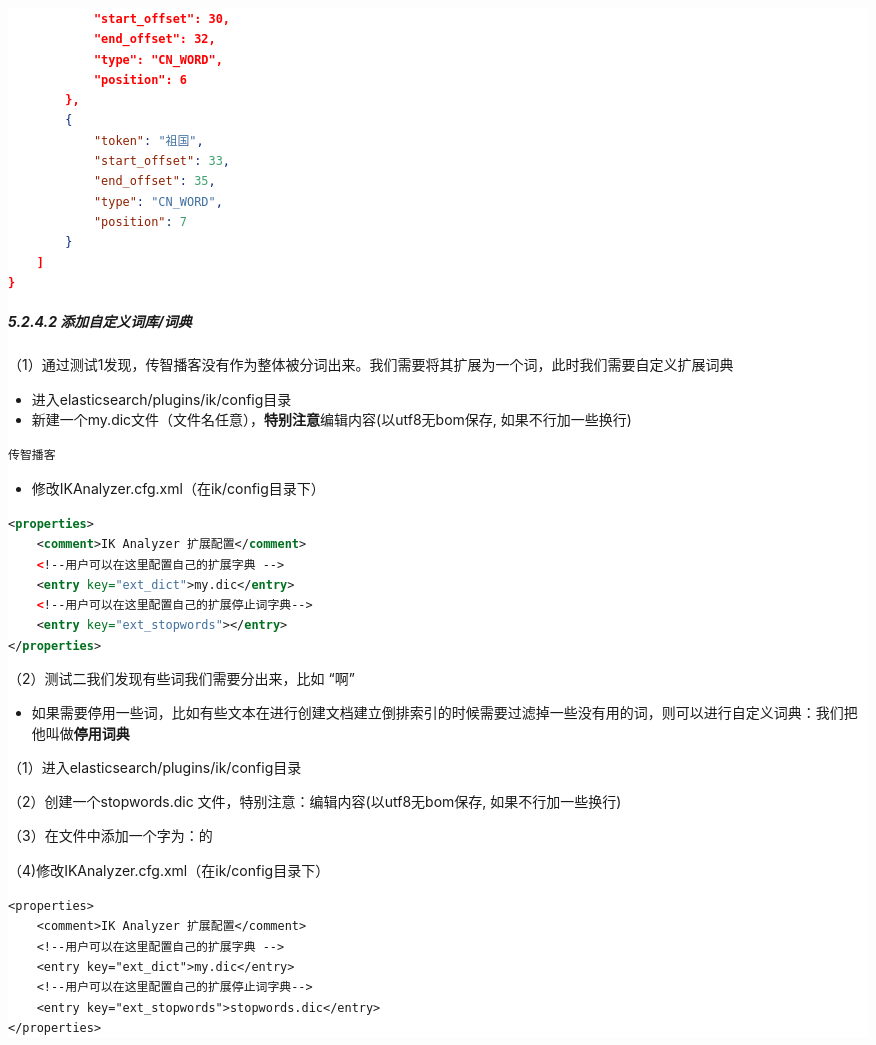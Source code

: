 ```json
            "start_offset": 30,
            "end_offset": 32,
            "type": "CN_WORD",
            "position": 6
        },
        {
            "token": "祖国",
            "start_offset": 33,
            "end_offset": 35,
            "type": "CN_WORD",
            "position": 7
        }
    ]
}
```





##### 5.2.4.2 添加自定义词库/词典



（1）通过测试1发现，传智播客没有作为整体被分词出来。我们需要将其扩展为一个词，此时我们需要自定义扩展词典

- 进入elasticsearch/plugins/ik/config目录 
- 新建一个my.dic文件（文件名任意），**特别注意**编辑内容(以utf8无bom保存, 如果不行加一些换行)

```properties
传智播客
```

+ 修改IKAnalyzer.cfg.xml（在ik/config目录下） 

```xml
<properties>
    <comment>IK Analyzer 扩展配置</comment>
    <!‐‐用户可以在这里配置自己的扩展字典 ‐‐>
    <entry key="ext_dict">my.dic</entry>
    <!‐‐用户可以在这里配置自己的扩展停止词字典‐‐>
    <entry key="ext_stopwords"></entry>
</properties>
```



（2）测试二我们发现有些词我们需要分出来，比如 “啊”

+ 如果需要停用一些词，比如有些文本在进行创建文档建立倒排索引的时候需要过滤掉一些没有用的词，则可以进行自定义词典：我们把他叫做**停用词典**

（1）进入elasticsearch/plugins/ik/config目录 

（2）创建一个stopwords.dic 文件，特别注意：编辑内容(以utf8无bom保存, 如果不行加一些换行)

（3）在文件中添加一个字为：的 

（4)修改IKAnalyzer.cfg.xml（在ik/config目录下） 

```properties
<properties>
    <comment>IK Analyzer 扩展配置</comment>
    <!‐‐用户可以在这里配置自己的扩展字典 ‐‐>
    <entry key="ext_dict">my.dic</entry>
    <!‐‐用户可以在这里配置自己的扩展停止词字典‐‐>
    <entry key="ext_stopwords">stopwords.dic</entry>
</properties>
```
